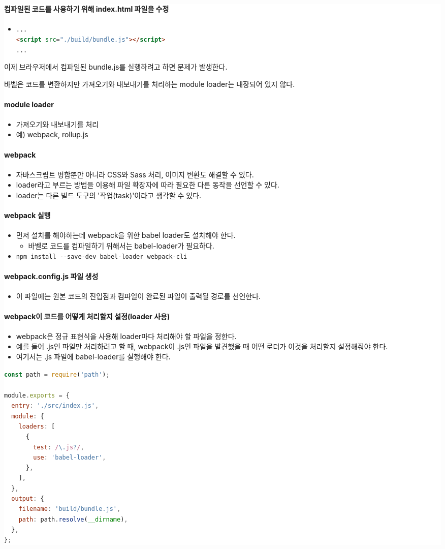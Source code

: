 #### 컴파일된 코드를 사용하기 위해 index.html 파일을 수정
- ```html
  ...
  <script src="./build/bundle.js"></script>
  ...
  ```

이제 브라우저에서 컴파일된 bundle.js를 실행하려고 하면 문제가 발생한다.

바벨은 코드를 변환하지만 가져오기와 내보내기를 처리하는 module loader는 내장되어 있지 않다.

#### module loader
- 가져오기와 내보내기를 처리
- 예) webpack, rollup.js

#### webpack
- 자바스크립트 병합뿐만 아니라 CSS와 Sass 처리, 이미지 변환도 해결할 수 있다.
- loader라고 부르는 방법을 이용해 파일 확장자에 따라 필요한 다른 동작을 선언할 수 있다.
- loader는 다른 빌드 도구의 '작업(task)'이라고 생각할 수 있다.

#### webpack 실행
- 먼저 설치를 해야하는데 webpack을 위한 babel loader도 설치해야 한다.
    - 바벨로 코드를 컴파일하기 위해서는 babel-loader가 필요하다.
- `npm install --save-dev babel-loader webpack-cli`

#### webpack.config.js 파일 생성
- 이 파일에는 원본 코드의 진입점과 컴파일이 완료된 파일이 출력될 경로를 선언한다.

#### webpack이 코드를 어떻게 처리할지 설정(loader 사용)
- webpack은 정규 표현식을 사용해 loader마다 처리해야 할 파일을 정한다.
- 예를 들어 .js인 파일만 처리하려고 할 때, webpack이 .js인 파일을 발견했을 때 어떤 로더가 이것을 처리할지 설정해줘야 한다.
- 여기서는 .js 파일에 babel-loader를 실행해야 한다.
```javascript
const path = require('path');

module.exports = {
  entry: './src/index.js',
  module: {
    loaders: [
      {
        test: /\.js?/,
        use: 'babel-loader',
      },
    ],
  },
  output: {
    filename: 'build/bundle.js',
    path: path.resolve(__dirname),
  },
};
```
